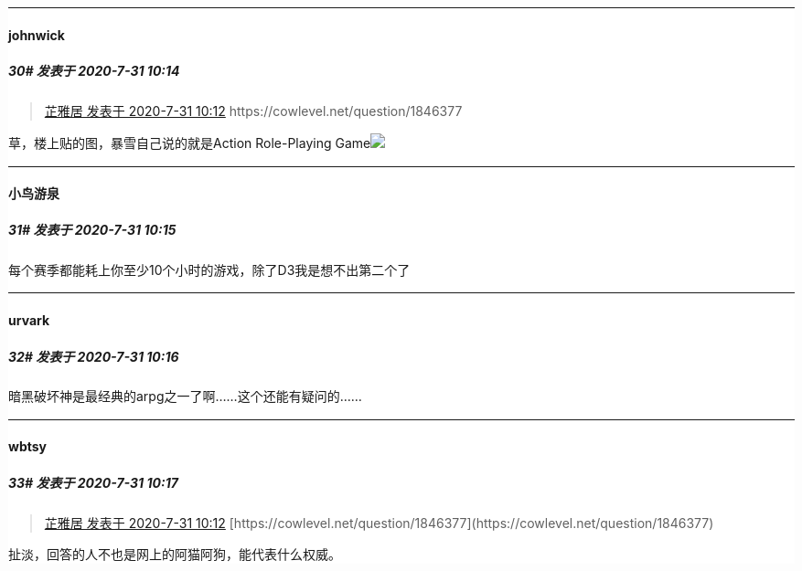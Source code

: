 





*****

####  johnwick  
##### 30#       发表于 2020-7-31 10:14



<blockquote><a href="httphttps://bbs.saraba1st.com/2b/forum.php?mod=redirect&amp;goto=findpost&amp;pid=48269277&amp;ptid=1952379" target="_blank">芷雅居 发表于 2020-7-31 10:12</a>
 https://cowlevel.net/question/1846377</blockquote>
草，楼上贴的图，暴雪自己说的就是Action Role-Playing Game<img src="https://static.saraba1st.com/image/smiley/face2017/067.png" referrerpolicy="no-referrer">







*****

####  小鸟游泉  
##### 31#       发表于 2020-7-31 10:15




每个赛季都能耗上你至少10个小时的游戏，除了D3我是想不出第二个了







*****

####  urvark  
##### 32#       发表于 2020-7-31 10:16




暗黑破坏神是最经典的arpg之一了啊……这个还能有疑问的……







*****

####  wbtsy  
##### 33#       发表于 2020-7-31 10:17



<blockquote><a href="httphttps://bbs.saraba1st.com/2b/forum.php?mod=redirect&amp;goto=findpost&amp;pid=48269277&amp;ptid=1952379" target="_blank">芷雅居 发表于 2020-7-31 10:12</a>
[https://cowlevel.net/question/1846377](https://cowlevel.net/question/1846377)</blockquote>
扯淡，回答的人不也是网上的阿猫阿狗，能代表什么权威。
